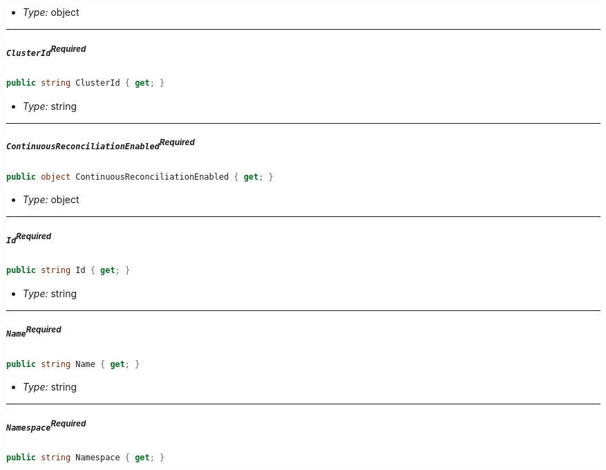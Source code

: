 - *Type:* object

---

##### `ClusterId`<sup>Required</sup> <a name="ClusterId" id="@cdktf/provider-azurerm.kubernetesFluxConfiguration.KubernetesFluxConfiguration.property.clusterId"></a>

```csharp
public string ClusterId { get; }
```

- *Type:* string

---

##### `ContinuousReconciliationEnabled`<sup>Required</sup> <a name="ContinuousReconciliationEnabled" id="@cdktf/provider-azurerm.kubernetesFluxConfiguration.KubernetesFluxConfiguration.property.continuousReconciliationEnabled"></a>

```csharp
public object ContinuousReconciliationEnabled { get; }
```

- *Type:* object

---

##### `Id`<sup>Required</sup> <a name="Id" id="@cdktf/provider-azurerm.kubernetesFluxConfiguration.KubernetesFluxConfiguration.property.id"></a>

```csharp
public string Id { get; }
```

- *Type:* string

---

##### `Name`<sup>Required</sup> <a name="Name" id="@cdktf/provider-azurerm.kubernetesFluxConfiguration.KubernetesFluxConfiguration.property.name"></a>

```csharp
public string Name { get; }
```

- *Type:* string

---

##### `Namespace`<sup>Required</sup> <a name="Namespace" id="@cdktf/provider-azurerm.kubernetesFluxConfiguration.KubernetesFluxConfiguration.property.namespace"></a>

```csharp
public string Namespace { get; }
```
